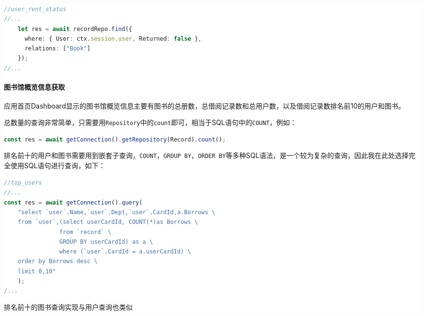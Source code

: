 ```typescript
//user_rent_status
//...
    let res = await recordRepo.find({
      where: { User: ctx.session.user, Returned: false },
      relations: ["Book"]
    });
//...
```

#### 图书馆概览信息获取

应用首页Dashboard显示的图书馆概览信息主要有图书的总册数，总借阅记录数和总用户数，以及借阅记录数排名前10的用户和图书。

总数量的查询非常简单，只需要用`Repository`中的`count`即可，相当于SQL语句中的`COUNT`，例如：

```typescript
const res = await getConnection().getRepository(Record).count();
```

排名前十的用户和图书需要用到嵌套子查询，`COUNT`，`GROUP BY`，`ORDER BY`等多种SQL语法，是一个较为复杂的查询，因此我在此处选择完全使用SQL语句进行查询，如下：

```typescript
//top_users
//...
const res = await getConnection().query(
	"select `user`.Name,`user`.Dept,`user`.CardId,a.Borrows \
    from `user`,(select userCardId, COUNT(*)as Borrows \
    			from `record` \
                GROUP BY userCardId) as a \
                where (`user`.CardId = a.userCardId) \
    order by Borrows desc \
    limit 0,10"
    );       
/...
```

排名前十的图书查询实现与用户查询也类似

